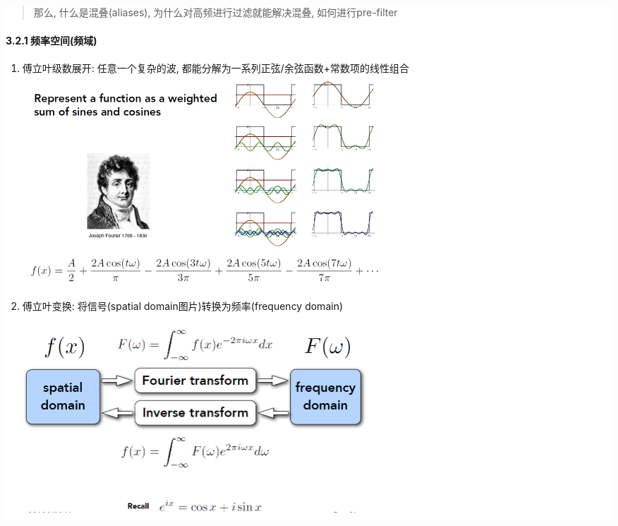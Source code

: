 > 那么, 什么是混叠(aliases), 为什么对高频进行过滤就能解决混叠, 如何进行pre-filter

#### 3.2.1 频率空间(频域)

1. 傅立叶级数展开: 任意一个复杂的波, 都能分解为一系列正弦/余弦函数+常数项的线性组合
   <img src="./assets/image-20231101230100179.png" alt="image-20231101230100179" style="zoom:50%;" /> 

2. 傅立叶变换: 将信号(spatial domain图片)转换为频率(frequency domain)

   <img src="./assets/image-20231102001743820.png" alt="image-20231102001743820" style="zoom:50%;" /> 
